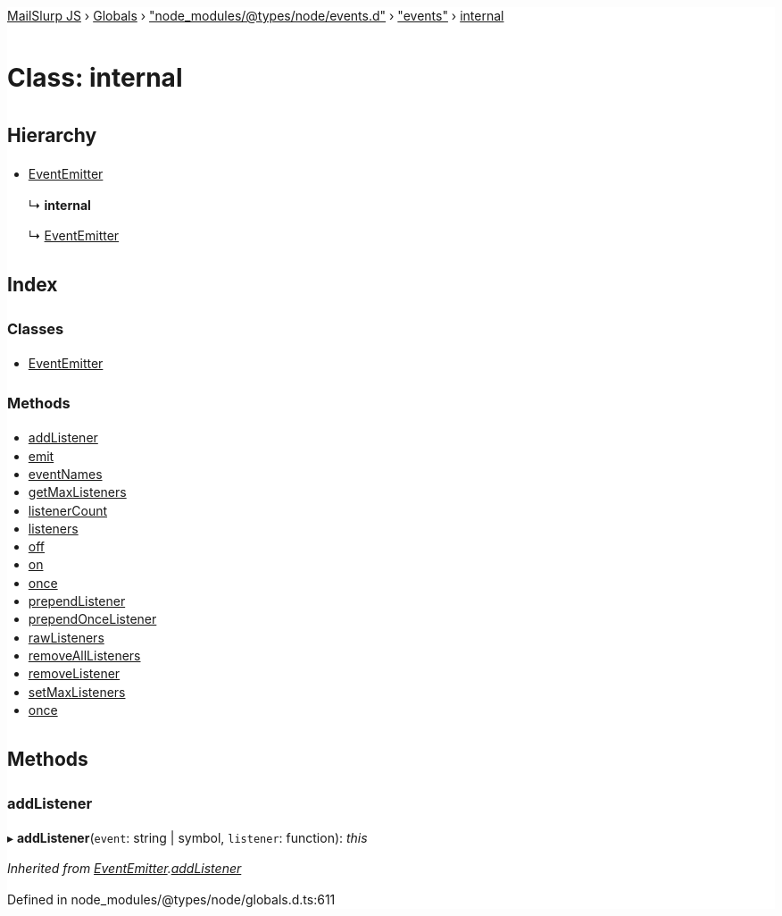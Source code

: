 [MailSlurp JS](../README.md) › [Globals](../globals.md) › ["node_modules/@types/node/events.d"](../modules/_node_modules__types_node_events_d_.md) › ["events"](../modules/_node_modules__types_node_events_d_._events_.md) › [internal](_node_modules__types_node_events_d_._events_.internal.md)

# Class: internal

## Hierarchy

* [EventEmitter](_node_modules__types_node_globals_d_.nodejs.eventemitter.md)

  ↳ **internal**

  ↳ [EventEmitter](_node_modules__types_node_events_d_._events_.internal.eventemitter.md)

## Index

### Classes

* [EventEmitter](_node_modules__types_node_events_d_._events_.internal.eventemitter.md)

### Methods

* [addListener](_node_modules__types_node_events_d_._events_.internal.md#addlistener)
* [emit](_node_modules__types_node_events_d_._events_.internal.md#emit)
* [eventNames](_node_modules__types_node_events_d_._events_.internal.md#eventnames)
* [getMaxListeners](_node_modules__types_node_events_d_._events_.internal.md#getmaxlisteners)
* [listenerCount](_node_modules__types_node_events_d_._events_.internal.md#listenercount)
* [listeners](_node_modules__types_node_events_d_._events_.internal.md#listeners)
* [off](_node_modules__types_node_events_d_._events_.internal.md#off)
* [on](_node_modules__types_node_events_d_._events_.internal.md#on)
* [once](_node_modules__types_node_events_d_._events_.internal.md#once)
* [prependListener](_node_modules__types_node_events_d_._events_.internal.md#prependlistener)
* [prependOnceListener](_node_modules__types_node_events_d_._events_.internal.md#prependoncelistener)
* [rawListeners](_node_modules__types_node_events_d_._events_.internal.md#rawlisteners)
* [removeAllListeners](_node_modules__types_node_events_d_._events_.internal.md#removealllisteners)
* [removeListener](_node_modules__types_node_events_d_._events_.internal.md#removelistener)
* [setMaxListeners](_node_modules__types_node_events_d_._events_.internal.md#setmaxlisteners)
* [once](_node_modules__types_node_events_d_._events_.internal.md#static-once)

## Methods

###  addListener

▸ **addListener**(`event`: string | symbol, `listener`: function): *this*

*Inherited from [EventEmitter](_node_modules__types_node_globals_d_.nodejs.eventemitter.md).[addListener](_node_modules__types_node_globals_d_.nodejs.eventemitter.md#addlistener)*

Defined in node_modules/@types/node/globals.d.ts:611
